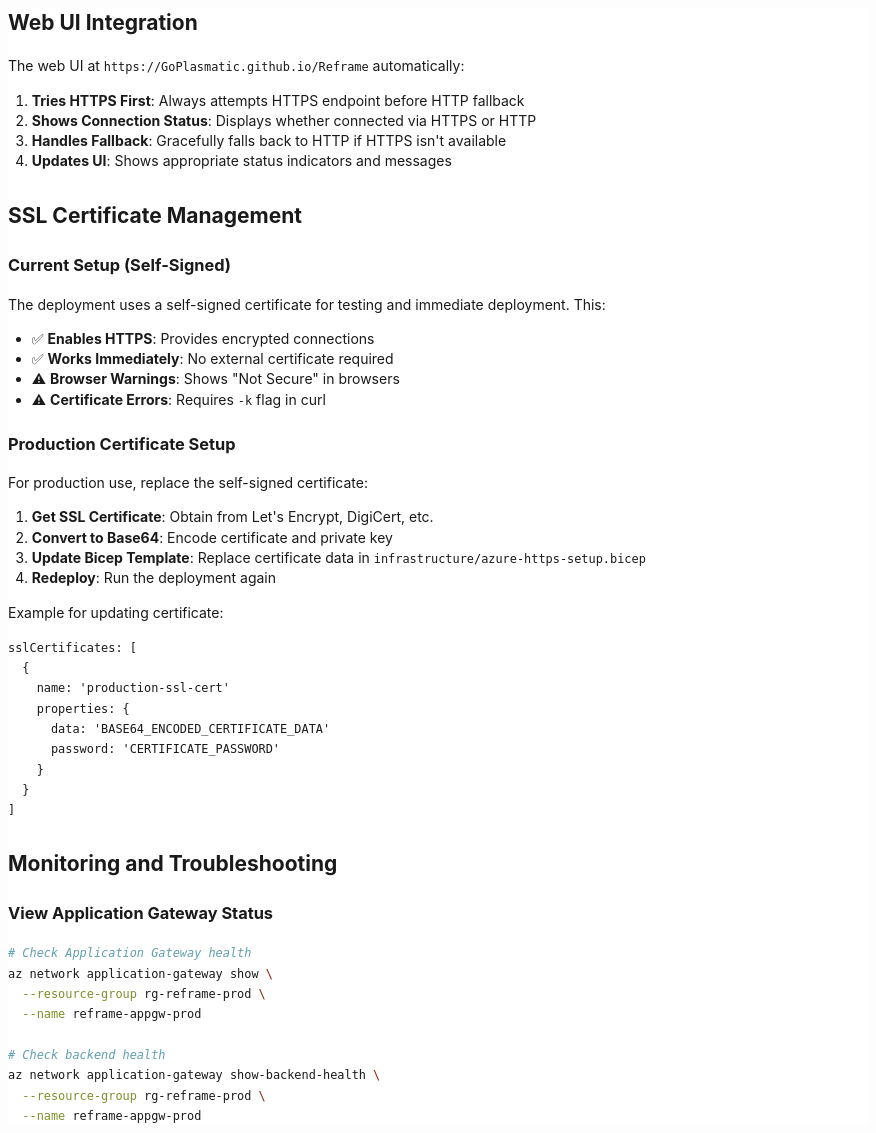 ## Web UI Integration

The web UI at `https://GoPlasmatic.github.io/Reframe` automatically:

1. **Tries HTTPS First**: Always attempts HTTPS endpoint before HTTP fallback
2. **Shows Connection Status**: Displays whether connected via HTTPS or HTTP
3. **Handles Fallback**: Gracefully falls back to HTTP if HTTPS isn't available
4. **Updates UI**: Shows appropriate status indicators and messages

## SSL Certificate Management

### Current Setup (Self-Signed)

The deployment uses a self-signed certificate for testing and immediate deployment. This:

- ✅ **Enables HTTPS**: Provides encrypted connections
- ✅ **Works Immediately**: No external certificate required
- ⚠️ **Browser Warnings**: Shows "Not Secure" in browsers
- ⚠️ **Certificate Errors**: Requires `-k` flag in curl

### Production Certificate Setup

For production use, replace the self-signed certificate:

1. **Get SSL Certificate**: Obtain from Let's Encrypt, DigiCert, etc.
2. **Convert to Base64**: Encode certificate and private key
3. **Update Bicep Template**: Replace certificate data in `infrastructure/azure-https-setup.bicep`
4. **Redeploy**: Run the deployment again

Example for updating certificate:
```bicep
sslCertificates: [
  {
    name: 'production-ssl-cert'
    properties: {
      data: 'BASE64_ENCODED_CERTIFICATE_DATA'
      password: 'CERTIFICATE_PASSWORD'
    }
  }
]
```

## Monitoring and Troubleshooting

### View Application Gateway Status

```bash
# Check Application Gateway health
az network application-gateway show \
  --resource-group rg-reframe-prod \
  --name reframe-appgw-prod

# Check backend health
az network application-gateway show-backend-health \
  --resource-group rg-reframe-prod \
  --name reframe-appgw-prod
```
